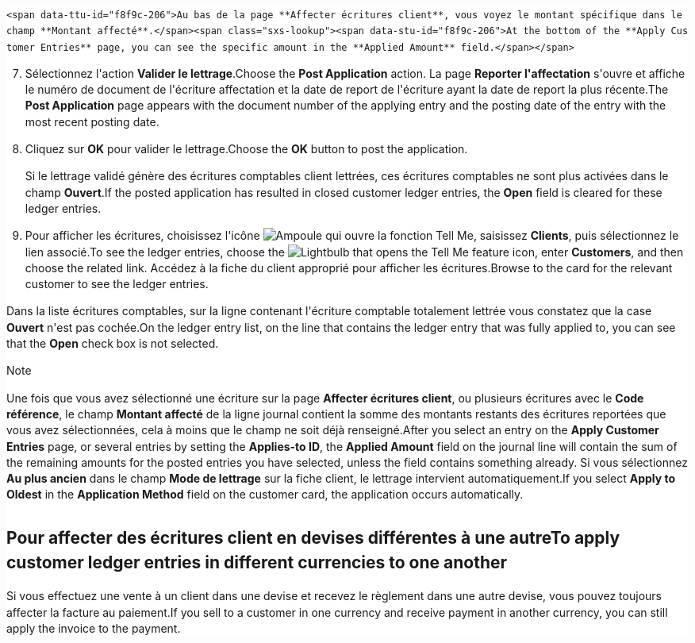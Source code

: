     <span data-ttu-id="f8f9c-206">Au bas de la page **Affecter écritures client**, vous voyez le montant spécifique dans le champ **Montant affecté**.</span><span class="sxs-lookup"><span data-stu-id="f8f9c-206">At the bottom of the **Apply Customer Entries** page, you can see the specific amount in the **Applied Amount** field.</span></span>  
7. <span data-ttu-id="f8f9c-207">Sélectionnez l'action **Valider le lettrage**.</span><span class="sxs-lookup"><span data-stu-id="f8f9c-207">Choose the **Post Application** action.</span></span> <span data-ttu-id="f8f9c-208">La page **Reporter l'affectation** s'ouvre et affiche le numéro de document de l'écriture affectation et la date de report de l'écriture ayant la date de report la plus récente.</span><span class="sxs-lookup"><span data-stu-id="f8f9c-208">The **Post Application** page appears with the document number of the applying entry and the posting date of the entry with the most recent posting date.</span></span>  
8. <span data-ttu-id="f8f9c-209">Cliquez sur **OK** pour valider le lettrage.</span><span class="sxs-lookup"><span data-stu-id="f8f9c-209">Choose the **OK** button to post the application.</span></span>

    <span data-ttu-id="f8f9c-210">Si le lettrage validé génère des écritures comptables client lettrées, ces écritures comptables ne sont plus activées dans le champ **Ouvert**.</span><span class="sxs-lookup"><span data-stu-id="f8f9c-210">If the posted application has resulted in closed customer ledger entries, the **Open** field is cleared for these ledger entries.</span></span>    
9. <span data-ttu-id="f8f9c-211">Pour afficher les écritures, choisissez l'icône ![Ampoule qui ouvre la fonction Tell Me](media/ui-search/search_small.png "Dites-moi ce que vous voulez faire"), saisissez **Clients**, puis sélectionnez le lien associé.</span><span class="sxs-lookup"><span data-stu-id="f8f9c-211">To see the ledger entries, choose the ![Lightbulb that opens the Tell Me feature](media/ui-search/search_small.png "Tell me what you want to do") icon, enter **Customers**, and then choose the related link.</span></span> <span data-ttu-id="f8f9c-212">Accédez à la fiche du client approprié pour afficher les écritures.</span><span class="sxs-lookup"><span data-stu-id="f8f9c-212">Browse to the card for the relevant customer to see the ledger entries.</span></span>  

<span data-ttu-id="f8f9c-213">Dans la liste écritures comptables, sur la ligne contenant l'écriture comptable totalement lettrée vous constatez que la case **Ouvert** n'est pas cochée.</span><span class="sxs-lookup"><span data-stu-id="f8f9c-213">On the ledger entry list, on the line that contains the ledger entry that was fully applied to, you can see that the **Open** check box is not selected.</span></span>  

> [!NOTE]  
>   <span data-ttu-id="f8f9c-214">Une fois que vous avez sélectionné une écriture sur la page **Affecter écritures client**, ou plusieurs écritures avec le **Code référence**, le champ **Montant affecté** de la ligne journal contient la somme des montants restants des écritures reportées que vous avez sélectionnées, cela à moins que le champ ne soit déjà renseigné.</span><span class="sxs-lookup"><span data-stu-id="f8f9c-214">After you select an entry on the **Apply Customer Entries** page, or several entries by setting the **Applies-to ID**, the **Applied Amount** field on the journal line will contain the sum of the remaining amounts for the posted entries you have selected, unless the field contains something already.</span></span> <span data-ttu-id="f8f9c-215">Si vous sélectionnez **Au plus ancien** dans le champ **Mode de lettrage** sur la fiche client, le lettrage intervient automatiquement.</span><span class="sxs-lookup"><span data-stu-id="f8f9c-215">If you select **Apply to Oldest** in the **Application Method** field on the customer card, the application occurs automatically.</span></span>

## <a name="to-apply-customer-ledger-entries-in-different-currencies-to-one-another"></a><span data-ttu-id="f8f9c-216">Pour affecter des écritures client en devises différentes à une autre</span><span class="sxs-lookup"><span data-stu-id="f8f9c-216">To apply customer ledger entries in different currencies to one another</span></span>
<span data-ttu-id="f8f9c-217">Si vous effectuez une vente à un client dans une devise et recevez le règlement dans une autre devise, vous pouvez toujours affecter la facture au paiement.</span><span class="sxs-lookup"><span data-stu-id="f8f9c-217">If you sell to a customer in one currency and receive payment in another currency, you can still apply the invoice to the payment.</span></span>  
